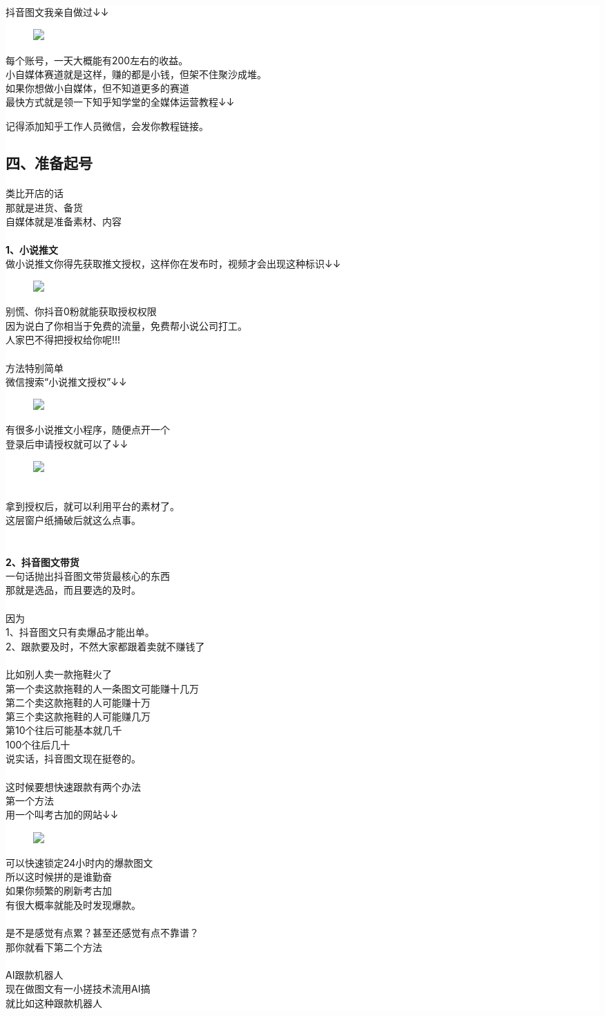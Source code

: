   抖音图文我亲自做过↓↓</p>
 <figure data-size="normal">
  <img src="https://picx.zhimg.com/50/v2-1b2dc3917dc70c519b66df8ccb111bd8_720w.jpg?source=1940ef5c" data-rawwidth="4320" data-rawheight="3075" data-size="normal" data-caption="" data-original-token="v2-a8f0f3318a3243a26bb42a6c016d4798" data-default-watermark-src="https://picx.zhimg.com/50/v2-3c90cb21259302d4294b0218862a3352_720w.jpg?source=1940ef5c" class="origin_image zh-lightbox-thumb" width="4320" data-original="https://picx.zhimg.com/v2-1b2dc3917dc70c519b66df8ccb111bd8_r.jpg?source=1940ef5c">
 </figure>
 <p data-pid="oM1Qu8Kn">每个账号，一天大概能有200左右的收益。<br>
  小自媒体赛道就是这样，赚的都是小钱，但架不住聚沙成堆。<br>
  如果你想做小自媒体，但不知道更多的赛道<br>
  最快方式就是领一下知乎知学堂的全媒体运营教程↓↓</p><a data-draft-node="block" data-draft-type="edu-card" data-edu-card-id="1720851662430920704"></a>
 <p data-pid="zzpKeKEP">记得添加知乎工作人员微信，会发你教程链接。</p>
 <h2><b>四、准备起号</b></h2>
 <p data-pid="0eLt8Yj_">类比开店的话<br>
  那就是进货、备货<br>
  自媒体就是准备素材、内容<br><br><b>1、小说推文</b><br>
  做小说推文你得先获取推文授权，这样你在发布时，视频才会出现这种标识↓↓</p>
 <figure data-size="normal">
  <img src="https://pic1.zhimg.com/50/v2-b70f29d6a039ea2b52bc5e82d26efcc1_720w.jpg?source=1940ef5c" data-rawwidth="1440" data-rawheight="849" data-size="normal" data-caption="" data-original-token="v2-0cedf29506af6fe82090496a87a53e1e" data-default-watermark-src="https://picx.zhimg.com/50/v2-03206c36419e3233b3f7d71c99e79d7f_720w.jpg?source=1940ef5c" class="origin_image zh-lightbox-thumb" width="1440" data-original="https://picx.zhimg.com/v2-b70f29d6a039ea2b52bc5e82d26efcc1_r.jpg?source=1940ef5c">
 </figure>
 <p data-pid="aIKoAPyT">别慌、你抖音0粉就能获取授权权限<br>
  因为说白了你相当于免费的流量，免费帮小说公司打工。<br>
  人家巴不得把授权给你呢!!!<br><br>
  方法特别简单<br>
  微信搜索“小说推文授权”↓↓</p>
 <figure data-size="normal">
  <img src="https://picx.zhimg.com/50/v2-e8c50390eaba57e387b2ede76c8b61d3_720w.jpg?source=1940ef5c" data-rawwidth="1440" data-rawheight="1646" data-size="normal" data-caption="" data-original-token="v2-e101b691a83984082f244363eb01a964" data-default-watermark-src="https://pic1.zhimg.com/50/v2-657d4f43ce80c414a12fe3c13881cd91_720w.jpg?source=1940ef5c" class="origin_image zh-lightbox-thumb" width="1440" data-original="https://picx.zhimg.com/v2-e8c50390eaba57e387b2ede76c8b61d3_r.jpg?source=1940ef5c">
 </figure>
 <p data-pid="8RxhKd4_">有很多小说推文小程序，随便点开一个<br>
  登录后申请授权就可以了↓↓</p>
 <figure data-size="normal">
  <img src="https://pica.zhimg.com/50/v2-215c004b50364117aaa034a6247aede2_720w.jpg?source=1940ef5c" data-rawwidth="1440" data-rawheight="3200" data-size="normal" data-caption="" data-original-token="v2-a37488b5f3bd8a85870f31319f3ce6f1" data-default-watermark-src="https://picx.zhimg.com/50/v2-445417725eb52c7621163b0349864730_720w.jpg?source=1940ef5c" class="origin_image zh-lightbox-thumb" width="1440" data-original="https://pica.zhimg.com/v2-215c004b50364117aaa034a6247aede2_r.jpg?source=1940ef5c">
 </figure>
 <p data-pid="73Hp79DD"><br>
  拿到授权后，就可以利用平台的素材了。<br>
  这层窗户纸捅破后就这么点事。<br><br><br><b>2、抖音图文带货</b><br>
  一句话抛出抖音图文带货最核心的东西<br>
  那就是选品，而且要选的及时。<br><br>
  因为<br>
  1、抖音图文只有卖爆品才能出单。<br>
  2、跟款要及时，不然大家都跟着卖就不赚钱了<br><br>
  比如别人卖一款拖鞋火了<br>
  第一个卖这款拖鞋的人一条图文可能赚十几万<br>
  第二个卖这款拖鞋的人可能赚十万<br>
  第三个卖这款拖鞋的人可能赚几万<br>
  第10个往后可能基本就几千<br>
  100个往后几十<br>
  说实话，抖音图文现在挺卷的。<br><br>
  这时候要想快速跟款有两个办法<br>
  第一个方法<br>
  用一个叫考古加的网站↓↓</p>
 <figure data-size="normal">
  <img src="https://pica.zhimg.com/50/v2-a1fb4dc6d8e2edb892642425444070bf_720w.jpg?source=1940ef5c" data-rawwidth="1399" data-rawheight="792" data-size="normal" data-caption="" data-original-token="v2-0f526394b453ec098870ba878e8e9141" data-default-watermark-src="https://pica.zhimg.com/50/v2-fc8be5e9d3bac6709b257081a766165d_720w.jpg?source=1940ef5c" class="origin_image zh-lightbox-thumb" width="1399" data-original="https://picx.zhimg.com/v2-a1fb4dc6d8e2edb892642425444070bf_r.jpg?source=1940ef5c">
 </figure>
 <p data-pid="vAWs06KL">可以快速锁定24小时内的爆款图文<br>
  所以这时候拼的是谁勤奋<br>
  如果你频繁的刷新考古加<br>
  有很大概率就能及时发现爆款。<br><br>
  是不是感觉有点累？甚至还感觉有点不靠谱？<br>
  那你就看下第二个方法<br><br>
  AI跟款机器人<br>
  现在做图文有一小搓技术流用AI搞<br>
  就比如这种跟款机器人</p>